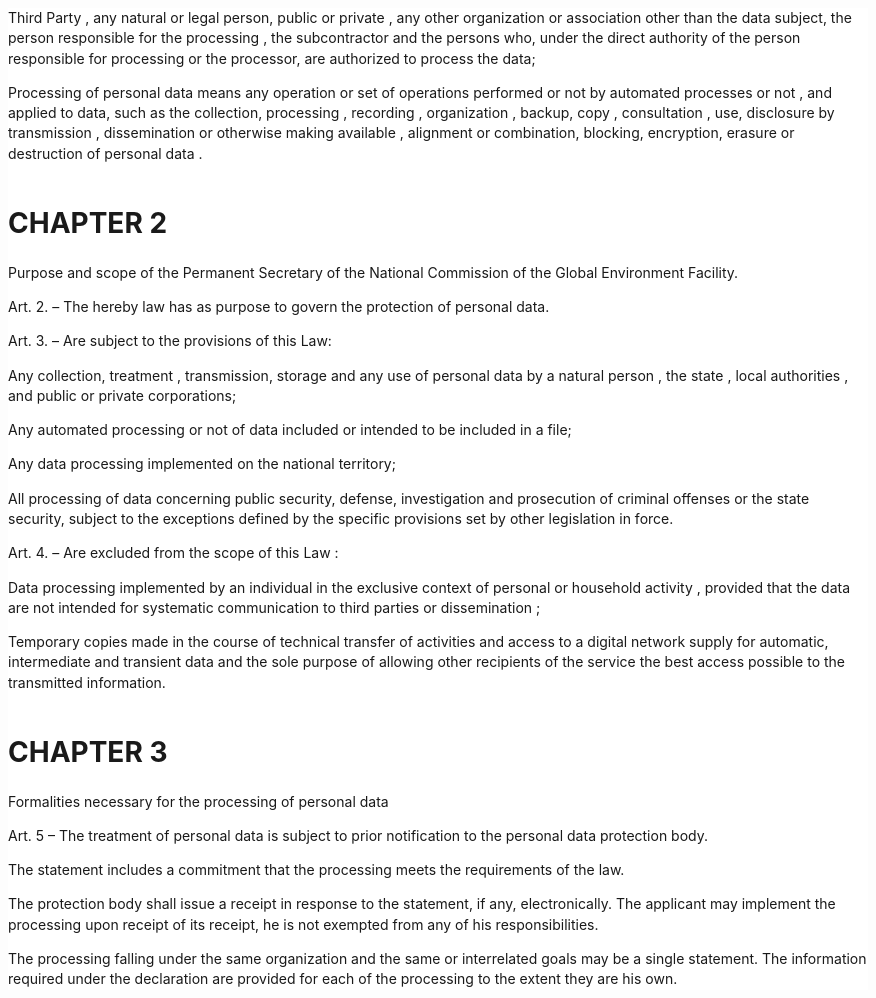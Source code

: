 Third Party , any natural or legal person, public or private , any other organization or association other than the data subject, the person responsible for the processing , the subcontractor and the persons who, under the direct authority of the person responsible for processing or the processor, are authorized to process the data;

Processing of personal data means any operation or set of operations performed or not by automated processes or not , and applied to data, such as the collection, processing , recording , organization , backup, copy , consultation , use, disclosure by transmission , dissemination or otherwise making available , alignment or combination, blocking, encryption, erasure or destruction of personal data .

# CHAPTER 2

Purpose and scope of the Permanent Secretary of the National Commission of the Global Environment Facility.

Art. 2. – The hereby law has as purpose to govern the protection of personal data.

Art. 3. – Are subject to the provisions of this Law:

Any collection, treatment , transmission, storage and any use of personal data by a natural person , the state , local authorities , and public or private corporations;

Any automated processing or not of data included or intended to be included in a file;

Any data processing implemented on the national territory;

All processing of data concerning public security, defense, investigation and prosecution of criminal offenses or the state security, subject to the exceptions defined by the specific provisions set by other legislation in force.

Art. 4. – Are excluded from the scope of this Law :

Data processing implemented by an individual in the exclusive context of personal or household activity , provided that the data are not intended for systematic communication to third parties or dissemination ;

Temporary copies made in the course of technical transfer of activities and access to a digital network supply for automatic, intermediate and transient data and the sole purpose of allowing other recipients of the service the best access possible to the transmitted information.

# CHAPTER 3

Formalities necessary for the processing of personal data

Art. 5 – The treatment of personal data is subject to prior notification to the personal data protection body.

The statement includes a commitment that the processing meets the requirements of the law.

The protection body shall issue a receipt in response to the statement, if any, electronically. The applicant may implement the processing upon receipt of its receipt, he is not exempted from any of his responsibilities.

The processing falling under the same organization and the same or interrelated goals may be a single statement. The information required under the declaration are provided for each of the processing to the extent they are his own.
